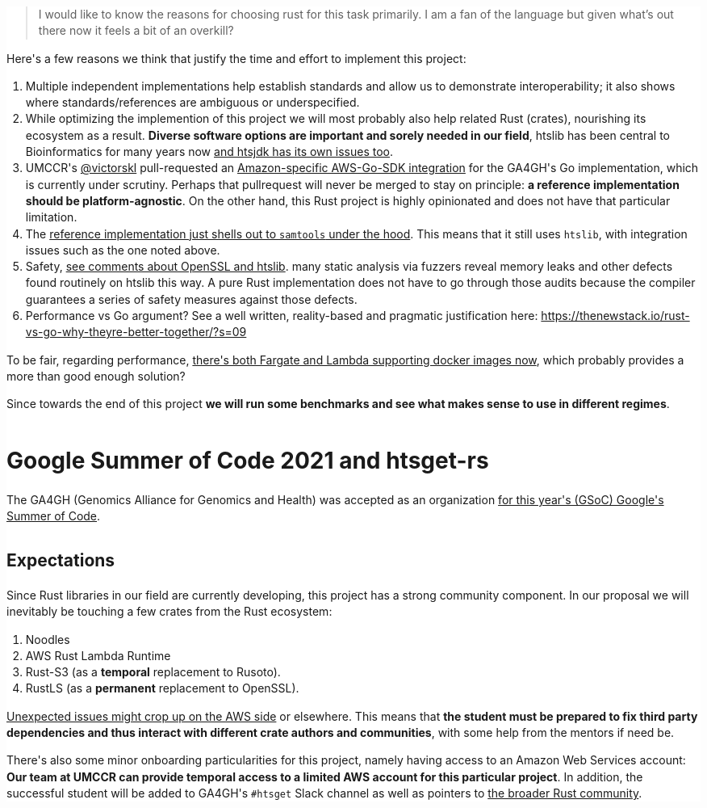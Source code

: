 > I would like to know the reasons for choosing rust for this task primarily. I am a fan of the language but given what’s out there now it feels a bit of an overkill?

Here's a few reasons we think that justify the time and effort to implement this project:

1. Multiple independent implementations help establish standards and allow us to demonstrate interoperability; it also shows where standards/references are ambiguous or underspecified.
1. While optimizing the implemention of this project we will most probably also help related Rust (crates), nourishing its ecosystem as a result. **Diverse software options are important and sorely needed in our field**, htslib has been central to Bioinformatics for many years now [and htsjdk has its own issues too][htsjdk_no_cram_threading].
1. UMCCR's [@victorskl][victorskl] pull-requested an [Amazon-specific AWS-Go-SDK integration][cors_htsget_refserver_pullrequest] for the GA4GH's Go implementation, which is currently under scrutiny. Perhaps that pullrequest will never be merged to stay on principle: **a reference implementation should be platform-agnostic**. On the other hand, this Rust project is highly opinionated and does not have that particular limitation.
1. The [reference implementation just shells out to `samtools` under the hood][htsget_go_refserver_samtools]. This means that it still uses `htslib`, with integration issues such as the one noted above.
1. Safety, [see comments about OpenSSL and htslib][openssl_htslib_safety]. many static analysis via fuzzers reveal memory leaks and other defects found routinely on htslib this way. A pure Rust implementation does not have to go through those audits because the compiler guarantees a series of safety measures against those defects.
1. Performance vs Go argument? See a well written, reality-based and pragmatic justification here: https://thenewstack.io/rust-vs-go-why-theyre-better-together/?s=09

To be fair, regarding performance, [there's both Fargate and Lambda supporting docker images now][aws_lambda_vs_fargate], which probably provides a more than good enough solution?

Since towards the end of this project **we will run some benchmarks and see what makes sense to use in different regimes**.


# Google Summer of Code 2021 and htsget-rs

The GA4GH (Genomics Alliance for Genomics and Health) was accepted as an organization [for this year's (GSoC) Google's Summer of Code][ga4gh_gsoc_landing_page].

## Expectations

Since Rust libraries in our field are currently developing, this project has a strong community component. In our proposal we will inevitably be touching a few crates from the Rust ecosystem:

1. Noodles
1. AWS Rust Lambda Runtime
1. Rust-S3 (as a **temporal** replacement to Rusoto).
1. RustLS (as a **permanent** replacement to OpenSSL).

[Unexpected issues might crop up on the AWS side][aws_tooling_flukes] or elsewhere. This means that **the student must be prepared to fix third party dependencies and thus interact with different crate authors and communities**, with some help from the mentors if need be.

There's also some minor onboarding particularities for this project, namely having access to an Amazon Web Services account: **Our team at UMCCR can provide temporal access to a limited AWS account for this particular project**. In addition, the successful student will be added to GA4GH's `#htsget` Slack channel as well as pointers to [the broader Rust community][rust-community].


[aws_lambda_rust_runtime_github]: https://github.com/awslabs/aws-lambda-rust-runtime
[custom_serializers]: https://serde.rs/custom-serialization.html
[presto-udf]: https://aws.amazon.com/about-aws/whats-new/2019/11/amazon-athena-adds-support-for-user-defined-functions-udf/.
[genomics-sqlite]: https://github.com/mlin/GenomicSQLite
[everything_serialization]: https://rustfest.global/session/9-everything-is-serialization/
[vega]: https://github.com/rajasekarv/vega
[fastspark]: https://medium.com/@rajasekar3eg/fastspark-a-new-fast-native-implementation-of-spark-from-scratch-368373a29a5c
[aws_lambda_rust_article_0]: https://aws.amazon.com/blogs/opensource/rust-runtime-for-aws-lambda/
[aws_lambda_rust_article_1]: http://jamesmcm.github.io/blog/2020/10/24/lambda-runtime/#en
[aws_lambda_rust_article_2]: https://beanseverywhere.xyz/blog/rust-lambda
[aws_lambda_rust_article_3]: https://adevait.com/rust/deploying-rust-functions-on-aws-lambda
[aws_lambda_rust_article_4]: https://andre.arko.net/2018/10/25/parsing-logs-230x-faster-with-rust/
[aws_lambda_rust_article_5]: https://silentbyte.com/writing-aws-lambda-functions-in-rust
[aws_lambda_rust_article_6]: https://blog.knoldus.com/aws-lambda-with-rust/
[aws_lambda_rust_article_7]: https://dev.to/rad_val_/aws-lambda-rust-292g
[lambda_rust_release_0_3]: https://github.com/awslabs/aws-lambda-rust-runtime/releases/tag/v0.3.0
[s3-rust-noodles-bam]: https://github.com/umccr/s3-rust-noodles-bam
[provided_al2_lambda]: https://aws.amazon.com/blogs/compute/migrating-aws-lambda-functions-to-al2/
[glibc_errors_rust_lambda]: https://github.com/awslabs/aws-lambda-rust-runtime/issues/17
[musl_lambda_nightmare]: https://github.com/rust-bio/rust-htslib/pulls?q=is%3Apr+MUSL
[TMTOWDI]: http://acronymsandslang.com/definition/217417/TMTOWDI-meaning.html
[bahildebrand]: https://github.com/bahildebrand
[coltonweaver]: https://github.com/coltonweaver
[jemallocator]: https://lib.rs/crates/jemallocator
[s3-rust-htslib-bam]: https://github.com/brainstorm/s3-rust-htslib-bam
[aws_lockin]: https://www.lastweekinaws.com/blog/the-lock-in-you-dont-see/
[rust_aws_sam_dx]: https://github.com/aws/aws-lambda-builders/pull/174#issuecomment-698110442
[lambda_cdk_typescript]: https://github.com/brainstorm/s3-rust-htslib-bam/pull/2/files#diff-6f87698966b1a30bfbd0189d7b58e0e1021f4299137d395a9f84dc0ef48a695b
[aws_sam]: https://docs.aws.amazon.com/serverless-application-model/latest/developerguide/what-is-sam.html
[ga4gh_project_idea]: https://twitter.com/braincode/status/1369851695442751492?s=20
[ga4gh_gsoc_landing_page]: https://summerofcode.withgoogle.com/organizations/5907083486035968/
[aws_tooling_flukes]: https://github.com/umccr/s3-rust-noodles-bam/blob/master/FLUKES.md
[cors_htsget_refserver_pullrequest]: https://github.com/ga4gh/htsget-refserver/pull/24
[rust-community]: https://www.rust-lang.org/community
[htsget_spec]: https://samtools.github.io/hts-specs/htsget.html
[smart_questions]: http://catb.org/~esr/faqs/smart-questions.html
[http_rust_mock]: https://github.com/search?q=rust+http+mock
[aws_lambda_vs_fargate]: https://stackoverflow.com/questions/65370498/aws-lambda-container-image-support-vs-fargate
[openssl_htslib_safety]: https://github.com/umccr/s3-rust-noodles-bam#read-bam-header-on-an-aws-lambda-with-noodles
[htsjdk_no_cram_threading]: https://github.com/hartwigmedical/gridss-purple-linx/issues/30#issuecomment-809819107
[victorskl]: https://github.com/victorskl
[chris-zen]: https://github.com/chris-zen
[zaeleus]: https://github.com/zaeleus/
[google-htsget]: https://github.com/googlegenomics/htsget
[ga4gh-refserver]: https://github.com/ga4gh/htsget-refserver
[ga4gh-refserver-endpoints]: https://github.com/ga4gh/htsget-refserver/blob/develop/internal/htsconstants/endpoints.go
[cargo-workspaces]: https://doc.rust-lang.org/book/ch14-03-cargo-workspaces.html
[noodles_optimize_chunks]: https://github.com/zaeleus/noodles/blob/0e5af40a786e9b23672552ae8b7ebfc6fd13c460/noodles-bam/src/bai.rs#L144
[radare2_bioinformatics]: https://radareorg.github.io/blog/posts/radare2-bioinformatics/
[bcl2fastr]: https://github.com/czbiohub/bcl2fastr/
[illumina_ora]: https://www.illumina.com/informatics/sequencing-data-analysis/sequence-file-formats.html
[cargo_bench_cmp]: https://github.com/BurntSushi/cargo-benchcmp
[firestorm]: https://github.com/That3Percent/firestorm
[wasm_noodles_cloudflare]: https://twitter.com/RobAboukhalil/status/1374067575173251075
[ADAM]: https://github.com/bigdatagenomics/adam
[awesome_genome_viz]: https://github.com/cmdcolin/awesome-genome-visualization
[htsget_go_refserver_samtools]: https://github.com/ga4gh/htsget-refserver/blob/bd3fa58b20377c5151cfa33e45d48ceeb49f28bb/internal/htsserver/getreadsdata.go#L153
[time4tea_hello_world]: https://github.com/time4tea/rust-lambda